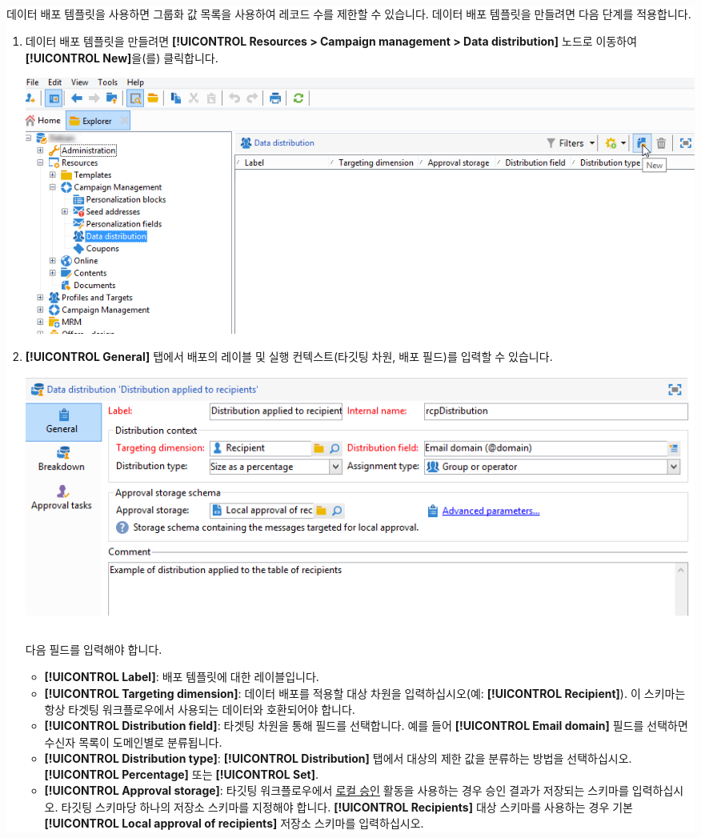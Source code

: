 데이터 배포 템플릿을 사용하면 그룹화 값 목록을 사용하여 레코드 수를 제한할 수 있습니다. 데이터 배포 템플릿을 만들려면 다음 단계를 적용합니다.

1. 데이터 배포 템플릿을 만들려면 **[!UICONTROL Resources > Campaign management > Data distribution]** 노드로 이동하여 **[!UICONTROL New]**&#x200B;을(를) 클릭합니다.

   ![](assets/local_validation_data_distribution_1.png)

1. **[!UICONTROL General]** 탭에서 배포의 레이블 및 실행 컨텍스트(타깃팅 차원, 배포 필드)를 입력할 수 있습니다.

   ![](assets/local_validation_data_distribution_2.png)

   다음 필드를 입력해야 합니다.

   * **[!UICONTROL Label]**: 배포 템플릿에 대한 레이블입니다.
   * **[!UICONTROL Targeting dimension]**: 데이터 배포를 적용할 대상 차원을 입력하십시오(예: **[!UICONTROL Recipient]**). 이 스키마는 항상 타겟팅 워크플로우에서 사용되는 데이터와 호환되어야 합니다.
   * **[!UICONTROL Distribution field]**: 타겟팅 차원을 통해 필드를 선택합니다. 예를 들어 **[!UICONTROL Email domain]** 필드를 선택하면 수신자 목록이 도메인별로 분류됩니다.
   * **[!UICONTROL Distribution type]**: **[!UICONTROL Distribution]** 탭에서 대상의 제한 값을 분류하는 방법을 선택하십시오. **[!UICONTROL Percentage]** 또는 **[!UICONTROL Set]**.
   * **[!UICONTROL Approval storage]**: 타깃팅 워크플로우에서 [로컬 승인](local-approval.md) 활동을 사용하는 경우 승인 결과가 저장되는 스키마를 입력하십시오. 타깃팅 스키마당 하나의 저장소 스키마를 지정해야 합니다. **[!UICONTROL Recipients]** 대상 스키마를 사용하는 경우 기본 **[!UICONTROL Local approval of recipients]** 저장소 스키마를 입력하십시오.
